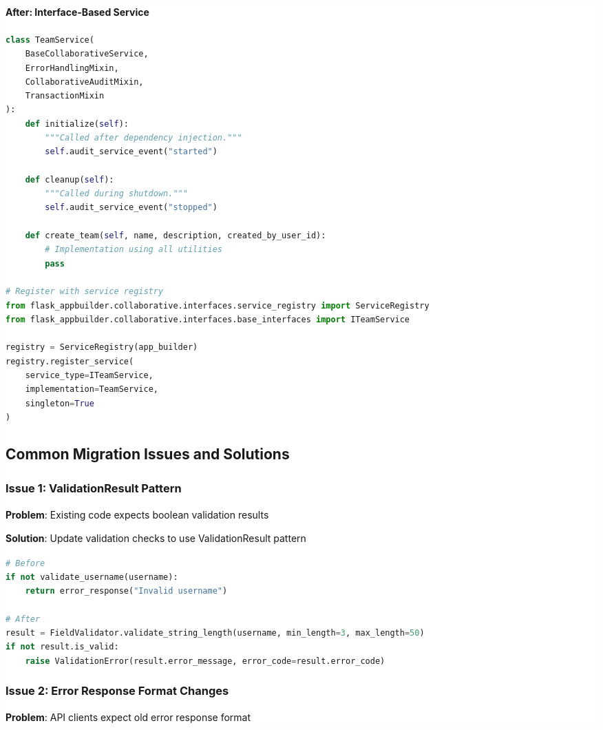 #### After: Interface-Based Service
```python
class TeamService(
    BaseCollaborativeService,
    ErrorHandlingMixin,
    CollaborativeAuditMixin,
    TransactionMixin
):
    def initialize(self):
        """Called after dependency injection."""
        self.audit_service_event("started")
        
    def cleanup(self):
        """Called during shutdown."""
        self.audit_service_event("stopped")
        
    def create_team(self, name, description, created_by_user_id):
        # Implementation using all utilities
        pass

# Register with service registry
from flask_appbuilder.collaborative.interfaces.service_registry import ServiceRegistry
from flask_appbuilder.collaborative.interfaces.base_interfaces import ITeamService

registry = ServiceRegistry(app_builder)
registry.register_service(
    service_type=ITeamService,
    implementation=TeamService,
    singleton=True
)
```

## Common Migration Issues and Solutions

### Issue 1: ValidationResult Pattern
**Problem**: Existing code expects boolean validation results

**Solution**: Update validation checks to use ValidationResult pattern

```python
# Before
if not validate_username(username):
    return error_response("Invalid username")

# After
result = FieldValidator.validate_string_length(username, min_length=3, max_length=50)
if not result.is_valid:
    raise ValidationError(result.error_message, error_code=result.error_code)
```

### Issue 2: Error Response Format Changes
**Problem**: API clients expect old error response format
